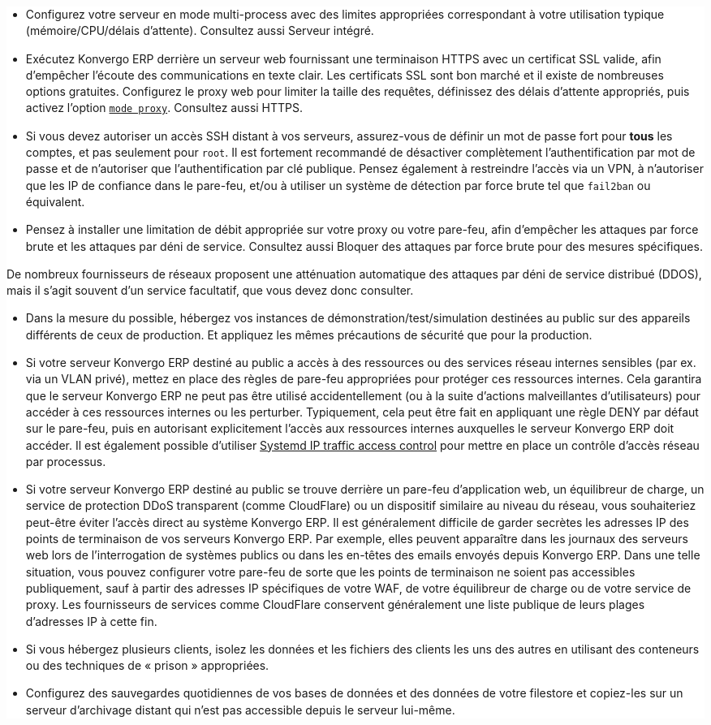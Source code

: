   * Configurez votre serveur en mode multi-process avec des limites appropriées correspondant à votre utilisation typique (mémoire/CPU/délais d’attente). Consultez aussi Serveur intégré.

  * Exécutez Konvergo ERP derrière un serveur web fournissant une terminaison HTTPS avec un certificat SSL valide, afin d’empêcher l’écoute des communications en texte clair. Les certificats SSL sont bon marché et il existe de nombreuses options gratuites. Configurez le proxy web pour limiter la taille des requêtes, définissez des délais d’attente appropriés, puis activez l’option [`mode proxy`](../../developer/reference/cli#cmdoption-odoo-bin-proxy-mode). Consultez aussi HTTPS.

  * Si vous devez autoriser un accès SSH distant à vos serveurs, assurez-vous de définir un mot de passe fort pour **tous** les comptes, et pas seulement pour `root`. Il est fortement recommandé de désactiver complètement l’authentification par mot de passe et de n’autoriser que l’authentification par clé publique. Pensez également à restreindre l’accès via un VPN, à n’autoriser que les IP de confiance dans le pare-feu, et/ou à utiliser un système de détection par force brute tel que `fail2ban` ou équivalent.

  * Pensez à installer une limitation de débit appropriée sur votre proxy ou votre pare-feu, afin d’empêcher les attaques par force brute et les attaques par déni de service. Consultez aussi Bloquer des attaques par force brute pour des mesures spécifiques.

De nombreux fournisseurs de réseaux proposent une atténuation automatique des
attaques par déni de service distribué (DDOS), mais il s’agit souvent d’un
service facultatif, que vous devez donc consulter.

  * Dans la mesure du possible, hébergez vos instances de démonstration/test/simulation destinées au public sur des appareils différents de ceux de production. Et appliquez les mêmes précautions de sécurité que pour la production.

  * Si votre serveur Konvergo ERP destiné au public a accès à des ressources ou des services réseau internes sensibles (par ex. via un VLAN privé), mettez en place des règles de pare-feu appropriées pour protéger ces ressources internes. Cela garantira que le serveur Konvergo ERP ne peut pas être utilisé accidentellement (ou à la suite d’actions malveillantes d’utilisateurs) pour accéder à ces ressources internes ou les perturber. Typiquement, cela peut être fait en appliquant une règle DENY par défaut sur le pare-feu, puis en autorisant explicitement l’accès aux ressources internes auxquelles le serveur Konvergo ERP doit accéder. Il est également possible d’utiliser [Systemd IP traffic access control](http://0pointer.net/blog/ip-accounting-and-access-lists-with-systemd) pour mettre en place un contrôle d’accès réseau par processus.

  * Si votre serveur Konvergo ERP destiné au public se trouve derrière un pare-feu d’application web, un équilibreur de charge, un service de protection DDoS transparent (comme CloudFlare) ou un dispositif similaire au niveau du réseau, vous souhaiteriez peut-être éviter l’accès direct au système Konvergo ERP. Il est généralement difficile de garder secrètes les adresses IP des points de terminaison de vos serveurs Konvergo ERP. Par exemple, elles peuvent apparaître dans les journaux des serveurs web lors de l’interrogation de systèmes publics ou dans les en-têtes des emails envoyés depuis Konvergo ERP. Dans une telle situation, vous pouvez configurer votre pare-feu de sorte que les points de terminaison ne soient pas accessibles publiquement, sauf à partir des adresses IP spécifiques de votre WAF, de votre équilibreur de charge ou de votre service de proxy. Les fournisseurs de services comme CloudFlare conservent généralement une liste publique de leurs plages d’adresses IP à cette fin.

  * Si vous hébergez plusieurs clients, isolez les données et les fichiers des clients les uns des autres en utilisant des conteneurs ou des techniques de « prison » appropriées.

  * Configurez des sauvegardes quotidiennes de vos bases de données et des données de votre filestore et copiez-les sur un serveur d’archivage distant qui n’est pas accessible depuis le serveur lui-même.
